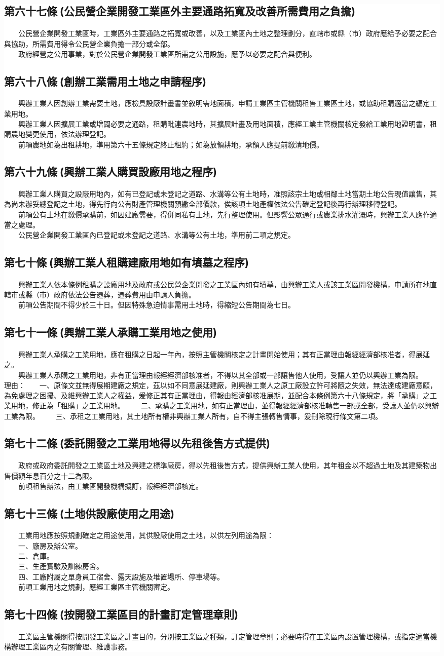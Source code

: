第六十七條 (公民營企業開發工業區外主要通路拓寬及改善所需費用之負擔)
-------------------------------------------------------------------
　　公民營企業開發工業區時，工業區外主要通路之拓寬或改善，以及工業區內土地之整理劃分，直轄市或縣（市）政府應給予必要之配合與協助，所需費用得令公民營企業負擔一部分或全部。  
　　政府經營之公用事業，對於公民營企業開發工業區所需之公用設施，應予以必要之配合與便利。  


第六十八條 (創辦工業需用土地之申請程序)
---------------------------------------
　　興辦工業人因創辦工業需要土地，應檢具設廠計畫書並敘明需地面積，申請工業區主管機關租售工業區土地，或協助租購適當之編定工業用地。  
　　興辦工業人因擴展工業或增闢必要之通路，租購毗連農地時，其擴展計畫及用地面積，應經工業主管機關核定發給工業用地證明書，租購農地變更使用，依法辦理登記。  
　　前項農地如為出租耕地，準用第六十五條規定終止租約；如為放領耕地，承領人應提前繳清地價。  


第六十九條 (興辦工業人購買設廠用地之程序)
-----------------------------------------
　　興辦工業人購買之設廠用地內，如有已登記或未登記之道路、水溝等公有土地時，准照該宗土地或相鄰土地當期土地公告現值讓售，其為尚未辦妥總登記之土地，得先行向公有財產管理機關預繳全部價款，俟該項土地產權依法公告確定登記後再行辦理移轉登記。  
　　前項公有土地在繳價承購前，如因建廠需要，得併同私有土地，先行整理使用。但影響公眾通行或農業排水灌溉時，興辦工業人應作適當之處理。  
　　公民營企業開發工業區內已登記或未登記之道路、水溝等公有土地，準用前二項之規定。  


第七十條 (興辦工業人租購建廠用地如有墳墓之程序)
-----------------------------------------------
　　興辦工業人依本條例租購之設廠用地及政府或公民營企業開發之工業區內如有墳墓，由興辦工業人或該工業區開發機構，申請所在地直轄市或縣（市）政府依法公告遷葬，遷葬費用由申請人負擔。  
　　前項公告期間不得少於三十日。但因特殊急迫情事需用土地時，得縮短公告期間為七日。  


第七十一條 (興辦工業人承購工業用地之使用)
-----------------------------------------
　　興辦工業人承購之工業用地，應在租購之日起一年內，按照主管機關核定之計畫開始使用；其有正當理由報經經濟部核准者，得展延之。  
　　興辦工業人承購之工業用地，非有正當理由報經經濟部核准者，不得以其全部或一部讓售他人使用，受讓人並仍以興辦工業為限。  
理由：　　一、原條文並無得展期建廠之規定，茲以如不同意展延建廠，則興辦工業人之原工廠設立許可將隨之失效，無法達成建廠意願，為免處理之困擾、及維興辦工業人之權益，爰修正其有正當理由，得報由經濟部核准展期，並配合本條例第六十八條規定，將「承購」之工業用地，修正為「租購」之工業用地。
　　二、承購之工業用地，如有正當理由，並得報經經濟部核准轉售一部或全部，受讓人並仍以興辦工業為限。
　　三、承租之工業用地，其土地所有權非興辦工業人所有，自不得主張轉售情事，爰刪除現行條文第二項。

第七十二條 (委託開發之工業用地得以先租後售方式提供)
---------------------------------------------------
　　政府或政府委託開發之工業區土地及興建之標準廠房，得以先租後售方式，提供興辦工業人使用，其年租金以不超過土地及其建築物出售價額年息百分之十二為限。  
　　前項租售辦法，由工業區開發機構擬訂，報經經濟部核定。  


第七十三條 (土地供設廠使用之用途)
---------------------------------
　　工業用地應按照規劃確定之用途使用，其供設廠使用之土地，以供左列用途為限：  
　　一、廠房及辦公室。  
　　二、倉庫。  
　　三、生產實驗及訓練房舍。  
　　四、工廠附屬之單身員工宿舍、露天設施及堆置場所、停車場等。  
　　前項工業用地之規劃，應經工業區主管機關審定。  


第七十四條 (按開發工業區目的計畫訂定管理章則)
---------------------------------------------
　　工業區主管機關得按開發工業區之計畫目的，分別按工業區之種類，訂定管理章則；必要時得在工業區內設置管理機構，或指定適當機構辦理工業區內之有關管理、維護事務。  
